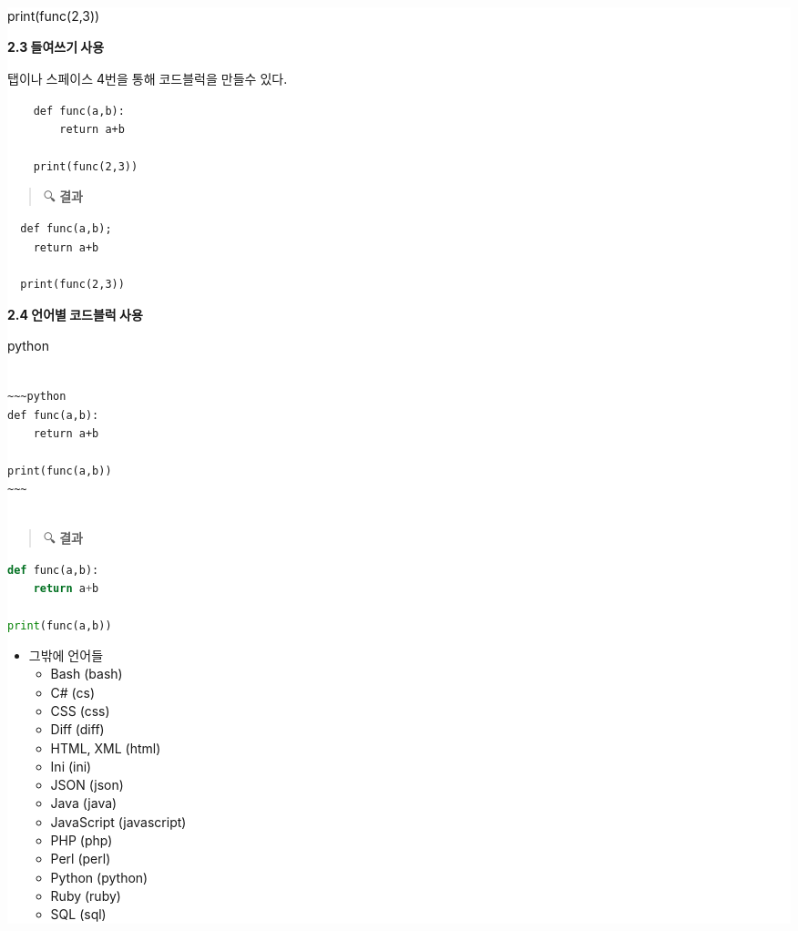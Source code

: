 print(func(2,3))
</code>
</pre>

**2.3 들여쓰기 사용**

탭이나 스페이스 4번을 통해 코드블럭을 만들수 있다.

```
    def func(a,b):
        return a+b

    print(func(2,3))
```

> 🔍 **결과**

      def func(a,b);
        return a+b

      print(func(2,3))

**2.4 언어별 코드블럭 사용**

python

<pre>
<code>
~~~python
def func(a,b):
    return a+b

print(func(a,b))
~~~
</code>
</pre>

> 🔍 **결과**

```python
def func(a,b):
    return a+b

print(func(a,b))
```

</code>
</pre>

- 그밖에 언어들
  - Bash (bash)
  - C# (cs)
  - CSS (css)
  - Diff (diff)
  - HTML, XML (html)
  - Ini (ini)
  - JSON (json)
  - Java (java)
  - JavaScript (javascript)
  - PHP (php)
  - Perl (perl)
  - Python (python)
  - Ruby (ruby)
  - SQL (sql)
